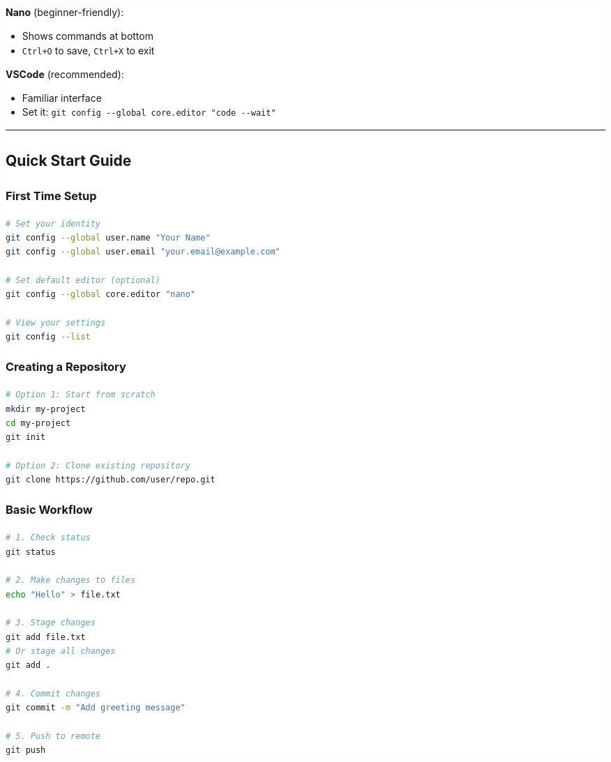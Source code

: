 **Nano** (beginner-friendly):
- Shows commands at bottom
- `Ctrl+O` to save, `Ctrl+X` to exit

**VSCode** (recommended):
- Familiar interface
- Set it: `git config --global core.editor "code --wait"`

---

## Quick Start Guide

### First Time Setup
```bash
# Set your identity
git config --global user.name "Your Name"
git config --global user.email "your.email@example.com"

# Set default editor (optional)
git config --global core.editor "nano"

# View your settings
git config --list
```

### Creating a Repository
```bash
# Option 1: Start from scratch
mkdir my-project
cd my-project
git init

# Option 2: Clone existing repository
git clone https://github.com/user/repo.git
```

### Basic Workflow
```bash
# 1. Check status
git status

# 2. Make changes to files
echo "Hello" > file.txt

# 3. Stage changes
git add file.txt
# Or stage all changes
git add .

# 4. Commit changes
git commit -m "Add greeting message"

# 5. Push to remote
git push
```
